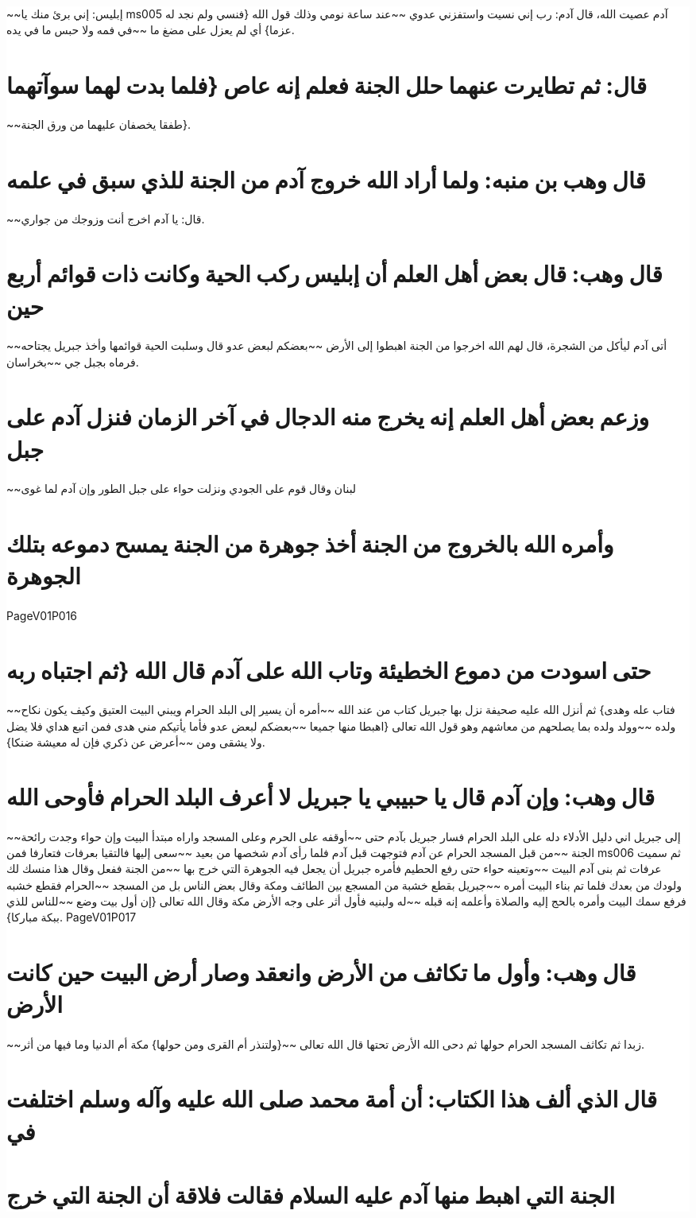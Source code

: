 ~~إبليس: إني برئ منك يا ms005 آدم عصيت الله، قال آدم: رب إني نسيت واستفزني عدوي
~~عند ساعة نومي وذلك قول الله {فنسي ولم نجد له عزما} أي لم يعزل على مضغ ما
~~في فمه ولا حبس ما في يده.
# قال: ثم تطايرت عنهما حلل الجنة فعلم إنه عاص {فلما بدت لهما سوآتهما
~~طفقا يخصفان عليهما من ورق الجنة}.
# قال وهب بن منبه: ولما أراد الله خروج آدم من الجنة للذي سبق في علمه
~~قال: يا آدم اخرج أنت وزوجك من جواري.
# قال وهب: قال بعض أهل العلم أن إبليس ركب الحية وكانت ذات قوائم أربع حين
~~أتى آدم ليأكل من الشجرة، قال لهم الله اخرجوا من الجنة اهبطوا إلى الأرض
~~بعضكم لبعض عدو قال وسلبت الحية قوائمها وأخذ جبريل يجتاحه فرماه بجبل جي
~~بخراسان.
# وزعم بعض أهل العلم إنه يخرج منه الدجال في آخر الزمان فنزل آدم على جبل
~~لبنان وقال قوم على الجودي ونزلت حواء على جبل الطور وإن آدم لما غوى
# وأمره الله بالخروج من الجنة أخذ جوهرة من الجنة يمسح دموعه بتلك الجوهرة
PageV01P016
# حتى اسودت من دموع الخطيئة وتاب الله على آدم قال الله {ثم اجتباه ربه
~~فتاب عله وهدى} ثم أنزل الله عليه صحيفة نزل بها جبريل كتاب من عند الله
~~أمره أن يسير إلى البلد الحرام ويبني البيت العتيق وكيف يكون نكاح ولده
~~وولد ولده بما يصلحهم من معاشهم وهو قول الله تعالى {اهبطا منها جميعا
~~بعضكم لبعض عدو فأما يأتيكم مني هدى فمن اتبع هداي فلا يضل ولا يشقى ومن
~~أعرض عن ذكري فإن له معيشة ضنكا}.
# قال وهب: وإن آدم قال يا حبيبي يا جبريل لا أعرف البلد الحرام فأوحى الله
~~إلى جبريل اني دليل الأدلاء دله على البلد الحرام فسار جبريل بآدم حتى
~~أوقفه على الحرم وعلى المسجد واراه مبتدأ البيت وإن حواء وجدت رائحة الجنة
~~من قبل المسجد الحرام عن آدم فتوجهت قبل آدم فلما رأى آدم شخصها من بعيد
~~سعى إليها فالتقيا بعرفات فتعارفا فمن ms006 ثم سميت عرفات ثم بنى آدم البيت
~~وتعينه حواء حتى رفع الحطيم فأمره جبريل أن يجعل فيه الجوهرة التي خرج بها
~~من الجنة ففعل وقال هذا منسك لك ولودك من بعدك فلما تم بناء البيت أمره
~~جبريل بقطع خشبة من المسجع بين الطائف ومكة وقال بعض الناس بل من المسجد
~~الحرام فقطع خشبه فرفع سمك البيت وأمره بالحج إليه والصلاة وأعلمه إنه قبله
~~له ولبنيه فأول أثر على وجه الأرض مكة وقال الله تعالى {إن أول بيت وضع
~~للناس للذي ببكة مباركا}.
PageV01P017
# قال وهب: وأول ما تكاثف من الأرض وانعقد وصار أرض البيت حين كانت الأرض
~~زبدا ثم تكاثف المسجد الحرام حولها ثم دحى الله الأرض تحتها قال الله تعالى
~~{ولتنذر أم القرى ومن حولها} مكة أم الدنيا وما فيها من أثر.
# قال الذي ألف هذا الكتاب: أن أمة محمد صلى الله عليه وآله وسلم اختلفت في
# الجنة التي اهبط منها آدم عليه السلام فقالت فلاقة أن الجنة التي خرج